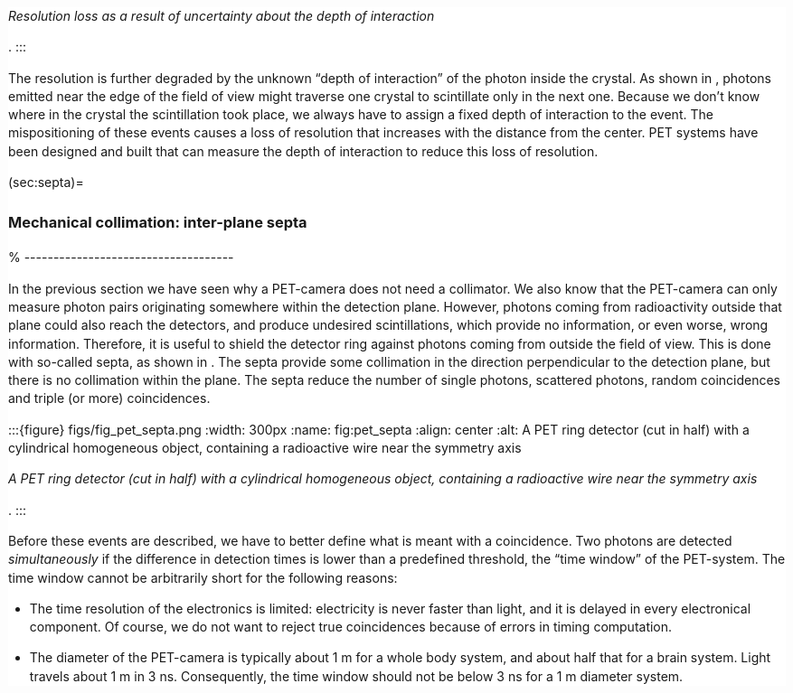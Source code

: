 *Resolution loss as a result of uncertainty about the depth of interaction*

.
:::



The resolution is further degraded by the unknown “depth of interaction” of the photon inside the crystal. As shown in [](#fig:doi), photons emitted near the edge of the field of view might traverse one crystal to scintillate only in the next one. Because we don’t know where in the crystal the scintillation took place, we always have to assign a fixed depth of interaction to the event. The mispositioning of these events causes a loss of resolution that increases with the distance from the center. PET systems have been designed and built that can measure the depth of interaction to reduce this loss of resolution.

(sec:septa)=
### Mechanical collimation: inter-plane septa

% ------------------------------------

In the previous section we have seen why a PET-camera does not need a collimator. We also know that the PET-camera can only measure photon pairs originating somewhere within the detection plane. However, photons coming from radioactivity outside that plane could also reach the detectors, and produce undesired scintillations, which provide no information, or even worse, wrong information. Therefore, it is useful to shield the detector ring against photons coming from outside the field of view. This is done with so-called septa, as shown in [](#fig:pet_septa). The septa provide some collimation in the direction perpendicular to the detection plane, but there is no collimation within the plane. The septa reduce the number of single photons, scattered photons, random coincidences and triple (or more) coincidences.



:::{figure} figs/fig_pet_septa.png
:width: 300px
:name: fig:pet_septa
:align: center
:alt: A PET ring detector (cut in half) with a cylindrical homogeneous object, containing a radioactive wire near the symmetry axis

*A PET ring detector (cut in half) with a cylindrical homogeneous object, containing a radioactive wire near the symmetry axis*

.
:::

Before these events are described, we have to better define what is meant with a coincidence. Two photons are detected *simultaneously* if the difference in detection times is lower than a predefined threshold, the “time window” of the PET-system. The time window cannot be arbitrarily short for the following reasons:

*   The time resolution of the electronics is limited: electricity is never faster than light, and it is delayed in every electronical component. Of course, we do not want to reject true coincidences because of errors in timing computation.

*   The diameter of the PET-camera is typically about 1 m for a whole body system, and about half that for a brain system. Light travels about 1 m in 3 ns. Consequently, the time window should not be below 3 ns for a 1 m diameter system.
